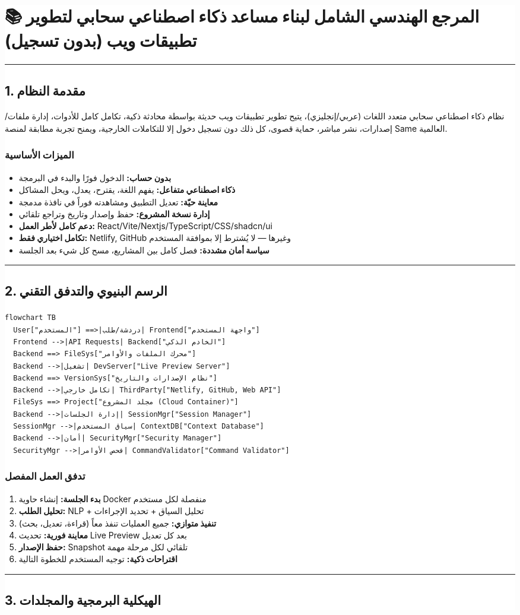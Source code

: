 # 📚 المرجع الهندسي الشامل لبناء مساعد ذكاء اصطناعي سحابي لتطوير تطبيقات ويب (بدون تسجيل)

---

## 1. مقدمة النظام

نظام ذكاء اصطناعي سحابي متعدد اللغات (عربي/إنجليزي)، يتيح تطوير تطبيقات ويب حديثة بواسطة محادثة ذكية، تكامل كامل للأدوات، إدارة ملفات/إصدارات، نشر مباشر، حماية قصوى، كل ذلك دون تسجيل دخول إلا للتكاملات الخارجية، ويمنح تجربة مطابقة لمنصة Same العالمية.

### الميزات الأساسية
- **بدون حساب:** الدخول فورًا والبدء في البرمجة
- **ذكاء اصطناعي متفاعل:** يفهم اللغة، يقترح، يعدل، ويحل المشاكل
- **معاينة حيّة:** تعديل التطبيق ومشاهدته فوراً في نافذة مدمجة
- **إدارة نسخة المشروع:** حفظ وإصدار وتاريخ وتراجع تلقائي
- **دعم كامل لأطر العمل:** React/Vite/Nextjs/TypeScript/CSS/shadcn/ui
- **تكامل اختياري فقط:** Netlify, GitHub وغيرها — لا يُشترط إلا بموافقة المستخدم
- **سياسة أمان مشددة:** فصل كامل بين المشاريع، مسح كل شيء بعد الجلسة

---

## 2. الرسم البنيوي والتدفق التقني

```mermaid
flowchart TB
  User["المستخدم"] ==>|دردشة/طلب| Frontend["واجهة المستخدم"]
  Frontend -->|API Requests| Backend["الخادم الذكي"]
  Backend ==> FileSys["محرك الملفات والأوامر"]
  Backend -->|تشغيل| DevServer["Live Preview Server"]
  Backend ==> VersionSys["نظام الإصدارات والتاريخ"]
  Backend -->|تكامل خارجي| ThirdParty["Netlify, GitHub, Web API"]
  FileSys ==> Project["مجلد المشروع (Cloud Container)"]
  Backend -->|إدارة الجلسات| SessionMgr["Session Manager"]
  SessionMgr -->|سياق المستخدم| ContextDB["Context Database"]
  Backend -->|أمان| SecurityMgr["Security Manager"]
  SecurityMgr -->|فحص الأوامر| CommandValidator["Command Validator"]
```

### تدفق العمل المفصل
1. **بدء الجلسة:** إنشاء حاوية Docker منفصلة لكل مستخدم
2. **تحليل الطلب:** NLP + تحليل السياق + تحديد الإجراءات
3. **تنفيذ متوازي:** جميع العمليات تنفذ معاً (قراءة، تعديل، بحث)
4. **معاينة فورية:** تحديث Live Preview بعد كل تعديل
5. **حفظ الإصدار:** Snapshot تلقائي لكل مرحلة مهمة
6. **اقتراحات ذكية:** توجيه المستخدم للخطوة التالية

---

## 3. الهيكلية البرمجية والمجلدات

